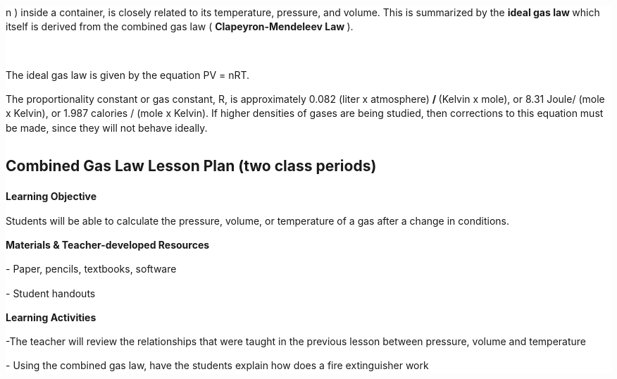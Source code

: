 n
</strong>
) inside a container, is closely related to its temperature, pressure, and volume. This is summarized by the
<strong>
ideal gas law
</strong>
which itself is derived from the combined gas law (
<strong>
Clapeyron-Mendeleev Law
</strong>
).
</p>
<p>
<img alt="" src="/curriculum/images/2016/4/16.04.07.08.png"/>
</p>
<p>
The ideal gas law is given by the equation PV = nRT.
</p>
<p>
The proportionality constant or gas constant, R, is approximately 0.082 (liter x atmosphere)
<strong>
/
</strong>
(Kelvin x mole), or 8.31 Joule/ (mole x Kelvin), or 1.987 calories / (mole x Kelvin). If higher densities of gases are being studied, then corrections to this equation must be made, since they will not behave ideally.
</p>
<h2>
Combined Gas Law Lesson Plan (two class periods)
</h2>
<p>
<strong>
Learning Objective
</strong>
</p>
<p>
Students will be able to calculate the pressure, volume, or temperature of a gas after a change in conditions.
</p>
<p>
<strong>
Materials &amp; Teacher-developed Resources
</strong>
</p>
<p>
- Paper, pencils, textbooks, software
</p>
<p>
- Student handouts
</p>
<p>
<strong>
Learning Activities
</strong>
</p>
<p>
-The teacher will review the relationships that were taught in the previous lesson between pressure, volume and temperature
</p>
<p>
- Using the combined gas law, have the students explain how does a fire extinguisher work
</p>